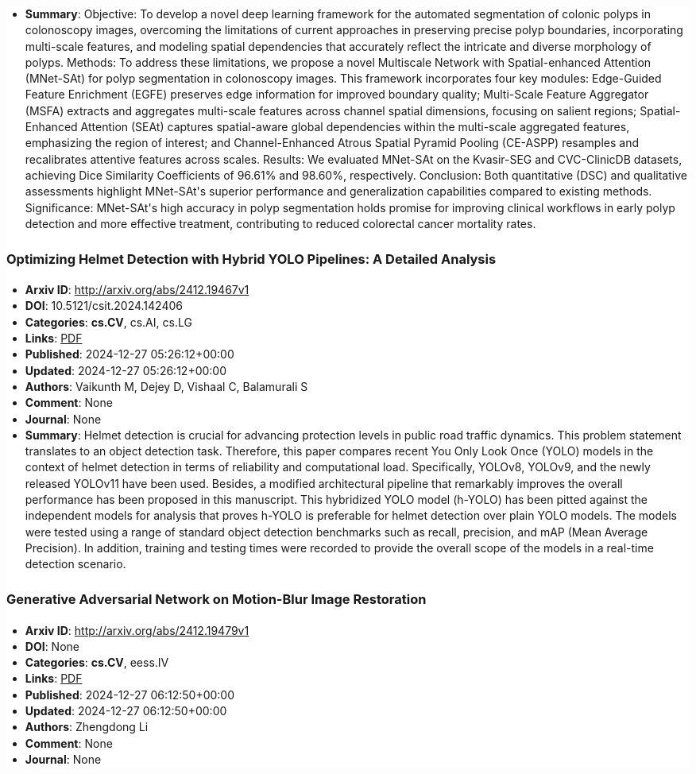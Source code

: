 - **Summary**: Objective: To develop a novel deep learning framework for the automated segmentation of colonic polyps in colonoscopy images, overcoming the limitations of current approaches in preserving precise polyp boundaries, incorporating multi-scale features, and modeling spatial dependencies that accurately reflect the intricate and diverse morphology of polyps. Methods: To address these limitations, we propose a novel Multiscale Network with Spatial-enhanced Attention (MNet-SAt) for polyp segmentation in colonoscopy images. This framework incorporates four key modules: Edge-Guided Feature Enrichment (EGFE) preserves edge information for improved boundary quality; Multi-Scale Feature Aggregator (MSFA) extracts and aggregates multi-scale features across channel spatial dimensions, focusing on salient regions; Spatial-Enhanced Attention (SEAt) captures spatial-aware global dependencies within the multi-scale aggregated features, emphasizing the region of interest; and Channel-Enhanced Atrous Spatial Pyramid Pooling (CE-ASPP) resamples and recalibrates attentive features across scales. Results: We evaluated MNet-SAt on the Kvasir-SEG and CVC-ClinicDB datasets, achieving Dice Similarity Coefficients of 96.61% and 98.60%, respectively. Conclusion: Both quantitative (DSC) and qualitative assessments highlight MNet-SAt's superior performance and generalization capabilities compared to existing methods. Significance: MNet-SAt's high accuracy in polyp segmentation holds promise for improving clinical workflows in early polyp detection and more effective treatment, contributing to reduced colorectal cancer mortality rates.



### Optimizing Helmet Detection with Hybrid YOLO Pipelines: A Detailed Analysis
- **Arxiv ID**: http://arxiv.org/abs/2412.19467v1
- **DOI**: 10.5121/csit.2024.142406
- **Categories**: **cs.CV**, cs.AI, cs.LG
- **Links**: [PDF](http://arxiv.org/pdf/2412.19467v1)
- **Published**: 2024-12-27 05:26:12+00:00
- **Updated**: 2024-12-27 05:26:12+00:00
- **Authors**: Vaikunth M, Dejey D, Vishaal C, Balamurali S
- **Comment**: None
- **Journal**: None
- **Summary**: Helmet detection is crucial for advancing protection levels in public road traffic dynamics. This problem statement translates to an object detection task. Therefore, this paper compares recent You Only Look Once (YOLO) models in the context of helmet detection in terms of reliability and computational load. Specifically, YOLOv8, YOLOv9, and the newly released YOLOv11 have been used. Besides, a modified architectural pipeline that remarkably improves the overall performance has been proposed in this manuscript. This hybridized YOLO model (h-YOLO) has been pitted against the independent models for analysis that proves h-YOLO is preferable for helmet detection over plain YOLO models. The models were tested using a range of standard object detection benchmarks such as recall, precision, and mAP (Mean Average Precision). In addition, training and testing times were recorded to provide the overall scope of the models in a real-time detection scenario.



### Generative Adversarial Network on Motion-Blur Image Restoration
- **Arxiv ID**: http://arxiv.org/abs/2412.19479v1
- **DOI**: None
- **Categories**: **cs.CV**, eess.IV
- **Links**: [PDF](http://arxiv.org/pdf/2412.19479v1)
- **Published**: 2024-12-27 06:12:50+00:00
- **Updated**: 2024-12-27 06:12:50+00:00
- **Authors**: Zhengdong Li
- **Comment**: None
- **Journal**: None